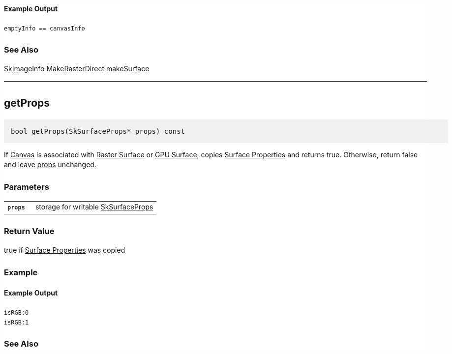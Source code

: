 <div><fiddle-embed name="d93389d971f8084c4ccc7a66e4e157ee">

#### Example Output

~~~~
emptyInfo == canvasInfo
~~~~

</fiddle-embed></div>

### See Also

<a href="undocumented#SkImageInfo">SkImageInfo</a> <a href="#SkCanvas_MakeRasterDirect">MakeRasterDirect</a> <a href="#SkCanvas_makeSurface">makeSurface</a>

---

<a name="SkCanvas_getProps"></a>
## getProps

<pre style="padding: 1em 1em 1em 1em;width: 62.5em; background-color: #f0f0f0">
bool getProps(SkSurfaceProps* props) const
</pre>

If <a href="#Canvas">Canvas</a> is associated with <a href="undocumented#Raster_Surface">Raster Surface</a> or
<a href="undocumented#GPU_Surface">GPU Surface</a>, copies <a href="undocumented#Surface_Properties">Surface Properties</a> and returns true. Otherwise,
return false and leave <a href="#SkCanvas_getProps_props">props</a> unchanged.

### Parameters

<table>  <tr>    <td><a name="SkCanvas_getProps_props"> <code><strong>props </strong></code> </a></td> <td>
storage for writable <a href="undocumented#SkSurfaceProps">SkSurfaceProps</a></td>
  </tr>
</table>

### Return Value

true if <a href="undocumented#Surface_Properties">Surface Properties</a> was copied

### Example

<div><fiddle-embed name="0fbf2dedc2619bbfbf173c9e3bc1a508">

#### Example Output

~~~~
isRGB:0
isRGB:1
~~~~

</fiddle-embed></div>

### See Also

